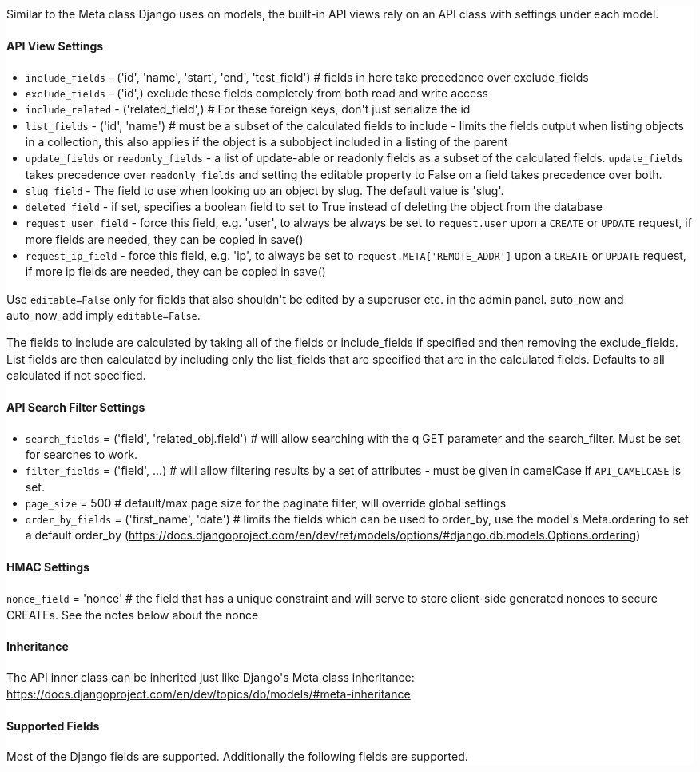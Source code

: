 Similar to the Meta class Django uses on models, the built-in API views rely on an API class with settings under each model.

#### API View Settings

* `include_fields` - ('id', 'name', 'start', 'end', 'test_field') # fields in here take precedence over exclude_fields
* `exclude_fields` - ('id',) exclude these fields completely from both read and write access
* `include_related` - ('related_field',) # For these foreign keys, don't just serialize the id
* `list_fields` - ('id', 'name') # must be a subset of the calculated fields to include - limits the fields output when listing objects in a collection, this also applies if the object is a subobject included in a listing of the parent
* `update_fields` or `readonly_fields` - a list of update-able or readonly fields as a subset of the calculated fields. `update_fields` takes precedence over `readonly_fields` and setting the editable property to False on a field takes precedence over both.
* `slug_field` - The field to use when looking up an object by slug. The default value is 'slug'.
* `deleted_field` - if set, specifies a boolean field to set to True instead of deleting the object from the database
* `request_user_field` - force this field, e.g. 'user', to always be always be set to `request.user` upon a `CREATE` or `UPDATE` request, if more fields are needed, they can be copied in save()
* `request_ip_field` - force this field, e.g. 'ip', to always be set to `request.META['REMOTE_ADDR']` upon a `CREATE` or `UPDATE` request, if more ip fields are needed, they can be copied in save()

Use `editable=False` only for fields that also shouldn't be edited by a superuser etc. in the admin panel. auto_now and auto_now_add imply `editable=False`.

The fields to include are calculated by taking all of the fields or include_fields if specified and then removing the exclude_fields. List fields are then calculated by including only the list_fields that are specified that are in the calculated fields. Defaults to all calculated if not specified.

#### API Search Filter Settings

* `search_fields` = ('field', 'related_obj.field') # will allow searching with the q GET parameter and the search_filter. Must be set for searches to work.
* `filter_fields` = ('field', ...) # will allow filtering results by a set of attributes - must be given in camelCase if `API_CAMELCASE` is set.
* `page_size` = 500 # default/max page size for the paginate filter, will override global settings
* `order_by_fields` = ('first_name', 'date') # limits the fields which can be used to order_by, use the model's Meta.ordering to set a default order_by (<https://docs.djangoproject.com/en/dev/ref/models/options/#django.db.models.Options.ordering>)

#### HMAC Settings

`nonce_field` = 'nonce' # the field that has a unique constraint and will serve to store client-side generated nonces to secure CREATEs. See the notes below about the nonce

#### Inheritance

The API inner class can be inherited just like Django's Meta class inheritance:
<https://docs.djangoproject.com/en/dev/topics/db/models/#meta-inheritance>

#### Supported Fields

Most of the Django fields are supported. Additionally the following fields are supported.
